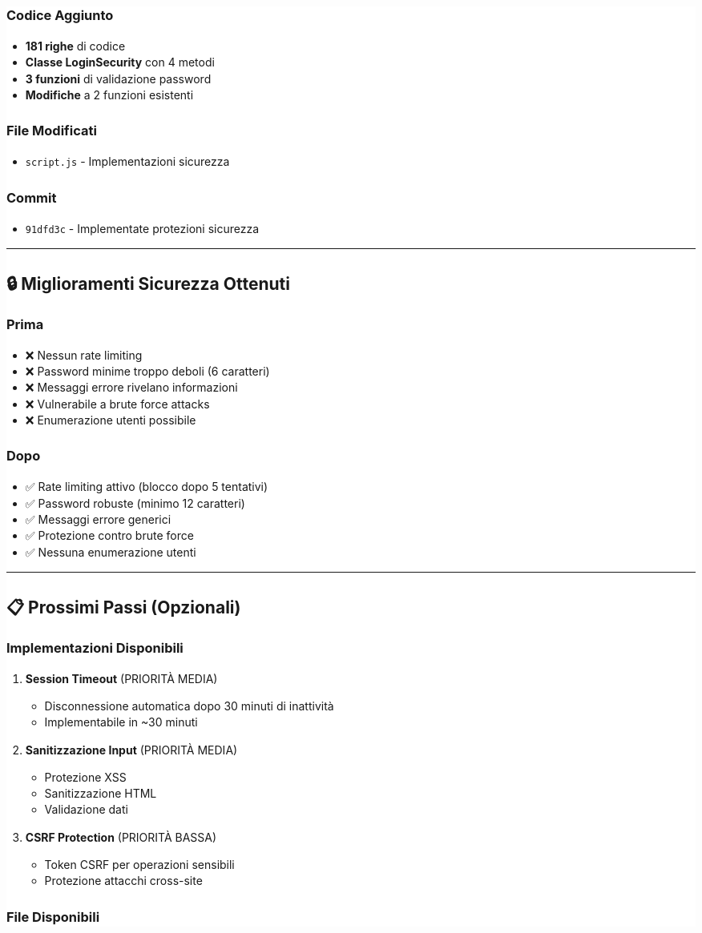 ### Codice Aggiunto
- **181 righe** di codice
- **Classe LoginSecurity** con 4 metodi
- **3 funzioni** di validazione password
- **Modifiche** a 2 funzioni esistenti

### File Modificati
- `script.js` - Implementazioni sicurezza

### Commit
- `91dfd3c` - Implementate protezioni sicurezza

---

## 🔒 Miglioramenti Sicurezza Ottenuti

### Prima
- ❌ Nessun rate limiting
- ❌ Password minime troppo deboli (6 caratteri)
- ❌ Messaggi errore rivelano informazioni
- ❌ Vulnerabile a brute force attacks
- ❌ Enumerazione utenti possibile

### Dopo
- ✅ Rate limiting attivo (blocco dopo 5 tentativi)
- ✅ Password robuste (minimo 12 caratteri)
- ✅ Messaggi errore generici
- ✅ Protezione contro brute force
- ✅ Nessuna enumerazione utenti

---

## 📋 Prossimi Passi (Opzionali)

### Implementazioni Disponibili

1. **Session Timeout** (PRIORITÀ MEDIA)
   - Disconnessione automatica dopo 30 minuti di inattività
   - Implementabile in ~30 minuti

2. **Sanitizzazione Input** (PRIORITÀ MEDIA)
   - Protezione XSS
   - Sanitizzazione HTML
   - Validazione dati

3. **CSRF Protection** (PRIORITÀ BASSA)
   - Token CSRF per operazioni sensibili
   - Protezione attacchi cross-site

### File Disponibili
